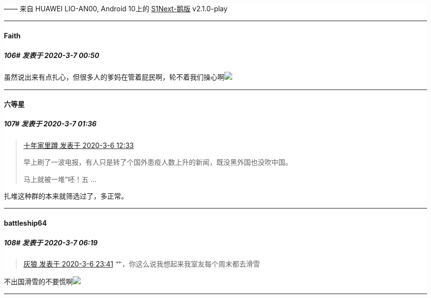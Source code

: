 —— 来自 HUAWEI LIO-AN00, Android 10上的 [S1Next-鹅版](https://github.com/ykrank/S1-Next/releases) v2.1.0-play







-----

####  Faith  
##### 106#       发表于 2020-3-7 00:50




虽然说出来有点扎心，但很多人的爹妈在管着屁民啊，轮不着我们操心啊<img src="https://static.saraba1st.com/image/smiley/face2017/065.png" referrerpolicy="no-referrer">







-----

####  六等星  
##### 107#       发表于 2020-3-7 01:36



<blockquote><a href="httphttps://bbs.saraba1st.com/2b/forum.php?mod=redirect&amp;goto=findpost&amp;pid=46635203&amp;ptid=1917419" target="_blank">十年家里蹲 发表于 2020-3-6 12:33</a>

早上刷了一波电报，有人只是转了个国外患疫人数上升的新闻，既没黑外国也没吹中国。


马上就被一堆“呸！五 ...</blockquote>
扎堆这种群的本来就筛选过了，多正常。







-----

####  battleship64  
##### 108#       发表于 2020-3-7 06:19



<blockquote><a href="httphttps://bbs.saraba1st.com/2b/forum.php?mod=redirect&amp;goto=findpost&amp;pid=46642123&amp;ptid=1917419" target="_blank">灰狼 发表于 2020-3-6 23:41</a>
艹，你这么说我想起来我室友每个周末都去滑雪</blockquote>
不出国滑雪的不要慌啊<img src="https://static.saraba1st.com/image/smiley/face2017/053.png" referrerpolicy="no-referrer">







-----
